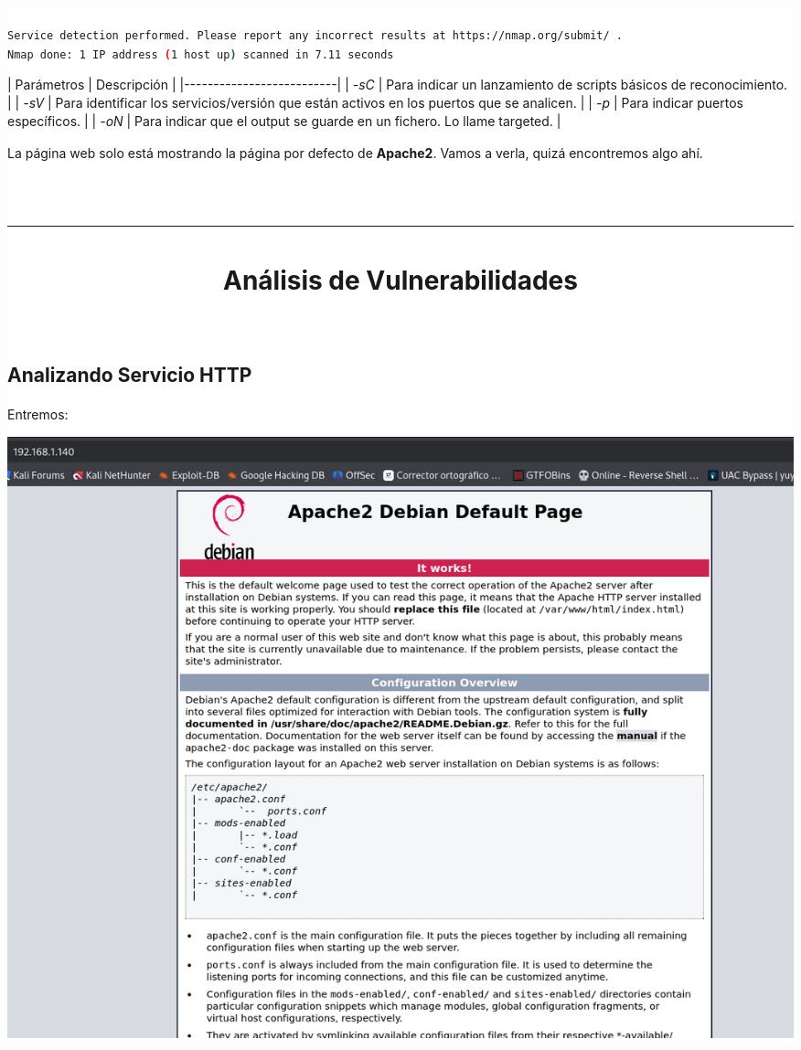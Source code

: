 ```bash

Service detection performed. Please report any incorrect results at https://nmap.org/submit/ .
Nmap done: 1 IP address (1 host up) scanned in 7.11 seconds
```

| Parámetros | Descripción |
|--------------------------|
| *-sC*      | Para indicar un lanzamiento de scripts básicos de reconocimiento. |
| *-sV*      | Para identificar los servicios/versión que están activos en los puertos que se analicen. |
| *-p*       | Para indicar puertos específicos. |
| *-oN*      | Para indicar que el output se guarde en un fichero. Lo llame targeted. |

La página web solo está mostrando la página por defecto de **Apache2**. Vamos a verla, quizá encontremos algo ahí.


<br>
<br>
<hr>
<div style="position: relative;">
  <h1 id="Analisis" style="text-align:center;">Análisis de Vulnerabilidades</h1>
</div>
<br>


<h2 id="HTTP">Analizando Servicio HTTP</h2>

Entremos:

<p align="center">
<img src="/assets/images/THL-writeup-papafrita/Captura1.png">